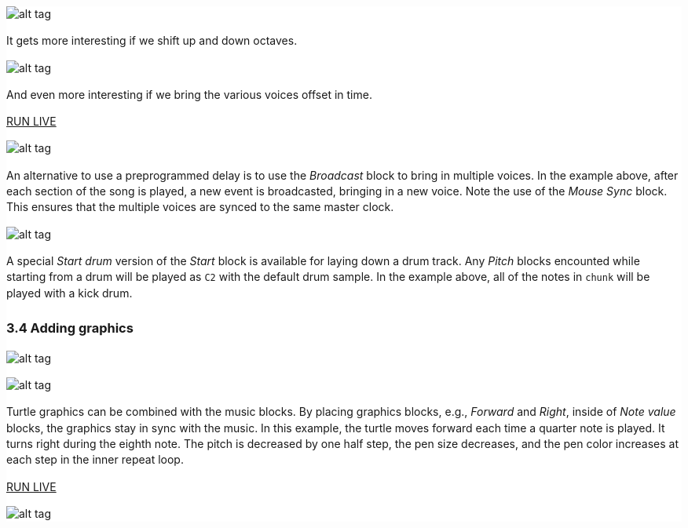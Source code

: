 ![alt
 tag](./voices3.svg "shifting the octaves up and down")

It gets more interesting if we shift up and down octaves.

![alt
 tag](./voices4.svg "playing the various voices offset in time")

And even more interesting if we bring the various voices offset in time.

[RUN
LIVE](https://musicblocks.sugarlabs.org/index.html?id=1523026536194324&run=True)

![alt
 tag](./voices5.svg "queuing the various voices using events")

An alternative to use a preprogrammed delay is to use the *Broadcast*
block to bring in multiple voices. In the example above, after each
section of the song is played, a new event is broadcasted, bringing in
a new voice. Note the use of the *Mouse Sync* block. This ensures that
the multiple voices are synced to the same master clock.

![alt
 tag](./drum3.svg "usage of kick drum")

A special *Start drum* version of the *Start* block is available for
laying down a drum track. Any *Pitch* blocks encounted while starting
from a drum will be played as `C2` with the default drum sample. In
the example above, all of the notes in `chunk` will be played with a
kick drum.

### <a name="GRAPHICS"></a>3.4 Adding graphics

![alt
 tag](./graphics1.svg "adding graphics")

![alt
 tag](./graphics2.svg "color range")

Turtle graphics can be combined with the music blocks. By placing
graphics blocks, e.g., *Forward* and *Right*, inside of *Note value*
blocks, the graphics stay in sync with the music. In this example, the
turtle moves forward each time a quarter note is played. It turns
right during the eighth note. The pitch is decreased by one half step,
the pen size decreases, and the pen color increases at each step in
the inner repeat loop.

[RUN
LIVE](https://musicblocks.sugarlabs.org/index.html?id=1523494709674021&run=True)

![alt
 tag](./graphics3.svg "synchronizing graphics and music")
